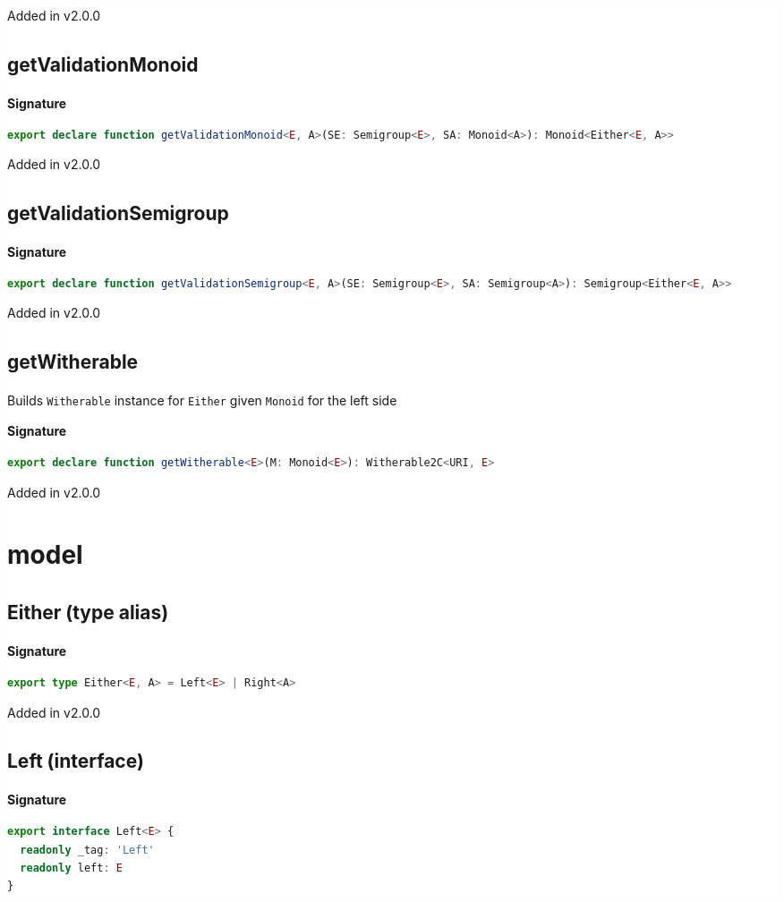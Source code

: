 Added in v2.0.0

## getValidationMonoid

**Signature**

```ts
export declare function getValidationMonoid<E, A>(SE: Semigroup<E>, SA: Monoid<A>): Monoid<Either<E, A>>
```

Added in v2.0.0

## getValidationSemigroup

**Signature**

```ts
export declare function getValidationSemigroup<E, A>(SE: Semigroup<E>, SA: Semigroup<A>): Semigroup<Either<E, A>>
```

Added in v2.0.0

## getWitherable

Builds `Witherable` instance for `Either` given `Monoid` for the left side

**Signature**

```ts
export declare function getWitherable<E>(M: Monoid<E>): Witherable2C<URI, E>
```

Added in v2.0.0

# model

## Either (type alias)

**Signature**

```ts
export type Either<E, A> = Left<E> | Right<A>
```

Added in v2.0.0

## Left (interface)

**Signature**

```ts
export interface Left<E> {
  readonly _tag: 'Left'
  readonly left: E
}
```
